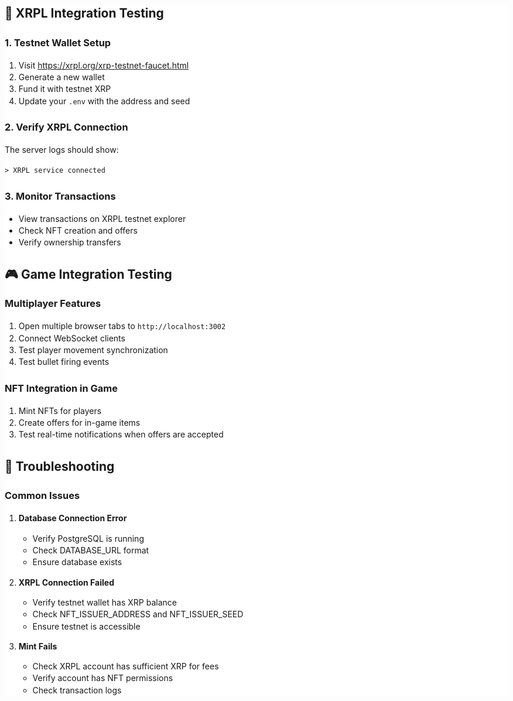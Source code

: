 ## 🔧 XRPL Integration Testing

### 1. Testnet Wallet Setup
1. Visit https://xrpl.org/xrp-testnet-faucet.html
2. Generate a new wallet
3. Fund it with testnet XRP
4. Update your `.env` with the address and seed

### 2. Verify XRPL Connection
The server logs should show:
```
> XRPL service connected
```

### 3. Monitor Transactions
- View transactions on XRPL testnet explorer
- Check NFT creation and offers
- Verify ownership transfers

## 🎮 Game Integration Testing

### Multiplayer Features
1. Open multiple browser tabs to `http://localhost:3002`
2. Connect WebSocket clients
3. Test player movement synchronization
4. Test bullet firing events

### NFT Integration in Game
1. Mint NFTs for players
2. Create offers for in-game items
3. Test real-time notifications when offers are accepted

## 🐛 Troubleshooting

### Common Issues

1. **Database Connection Error**
   - Verify PostgreSQL is running
   - Check DATABASE_URL format
   - Ensure database exists

2. **XRPL Connection Failed**
   - Verify testnet wallet has XRP balance
   - Check NFT_ISSUER_ADDRESS and NFT_ISSUER_SEED
   - Ensure testnet is accessible

3. **Mint Fails**
   - Check XRPL account has sufficient XRP for fees
   - Verify account has NFT permissions
   - Check transaction logs
